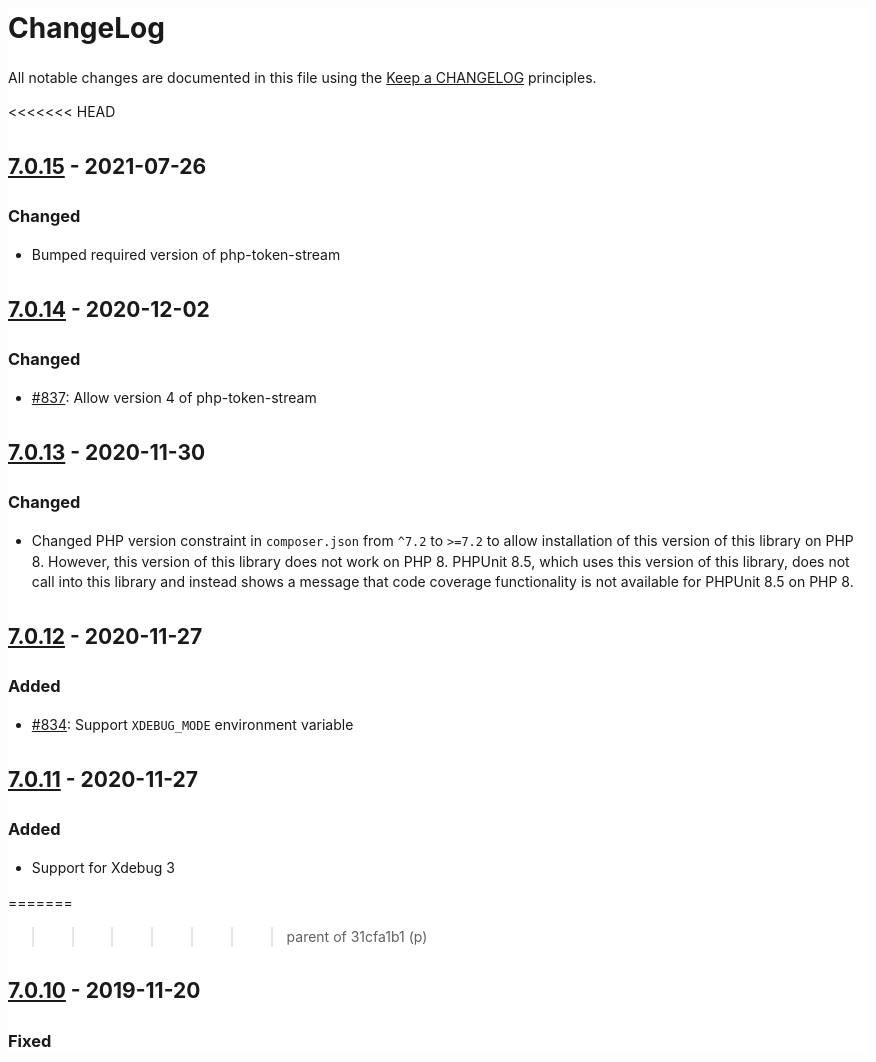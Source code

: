 # ChangeLog

All notable changes are documented in this file using the [Keep a CHANGELOG](http://keepachangelog.com/) principles.

<<<<<<< HEAD
## [7.0.15] - 2021-07-26

### Changed

* Bumped required version of php-token-stream

## [7.0.14] - 2020-12-02

### Changed

* [#837](https://github.com/sebastianbergmann/php-code-coverage/issues/837): Allow version 4 of php-token-stream

## [7.0.13] - 2020-11-30

### Changed

* Changed PHP version constraint in `composer.json` from `^7.2` to `>=7.2` to allow installation of this version of this library on PHP 8. However, this version of this library does not work on PHP 8. PHPUnit 8.5, which uses this version of this library, does not call into this library and instead shows a message that code coverage functionality is not available for PHPUnit 8.5 on PHP 8.

## [7.0.12] - 2020-11-27

### Added

* [#834](https://github.com/sebastianbergmann/php-code-coverage/issues/834): Support `XDEBUG_MODE` environment variable

## [7.0.11] - 2020-11-27

### Added

* Support for Xdebug 3

=======
>>>>>>> parent of 31cfa1b1 (p)
## [7.0.10] - 2019-11-20

### Fixed


[7.0.15]: https://github.com/sebastianbergmann/php-code-coverage/compare/7.0.14...7.0.15
[7.0.14]: https://github.com/sebastianbergmann/php-code-coverage/compare/7.0.13...7.0.14
[7.0.13]: https://github.com/sebastianbergmann/php-code-coverage/compare/7.0.12...7.0.13
[7.0.12]: https://github.com/sebastianbergmann/php-code-coverage/compare/7.0.11...7.0.12
[7.0.11]: https://github.com/sebastianbergmann/php-code-coverage/compare/7.0.10...7.0.11
[7.0.10]: https://github.com/sebastianbergmann/php-code-coverage/compare/7.0.9...7.0.10
[7.0.9]: https://github.com/sebastianbergmann/php-code-coverage/compare/7.0.8...7.0.9
[7.0.8]: https://github.com/sebastianbergmann/php-code-coverage/compare/7.0.7...7.0.8
[7.0.7]: https://github.com/sebastianbergmann/php-code-coverage/compare/7.0.6...7.0.7
[7.0.6]: https://github.com/sebastianbergmann/php-code-coverage/compare/7.0.5...7.0.6
[7.0.5]: https://github.com/sebastianbergmann/php-code-coverage/compare/7.0.4...7.0.5
[7.0.4]: https://github.com/sebastianbergmann/php-code-coverage/compare/7.0.3...7.0.4
[7.0.3]: https://github.com/sebastianbergmann/php-code-coverage/compare/7.0.2...7.0.3
[7.0.2]: https://github.com/sebastianbergmann/php-code-coverage/compare/7.0.1...7.0.2
[7.0.1]: https://github.com/sebastianbergmann/php-code-coverage/compare/7.0.0...7.0.1
[7.0.0]: https://github.com/sebastianbergmann/php-code-coverage/compare/6.1.4...7.0.0
[6.1.4]: https://github.com/sebastianbergmann/php-code-coverage/compare/6.1.3...6.1.4
[6.1.3]: https://github.com/sebastianbergmann/php-code-coverage/compare/6.1.2...6.1.3
[6.1.2]: https://github.com/sebastianbergmann/php-code-coverage/compare/6.1.1...6.1.2
[6.1.1]: https://github.com/sebastianbergmann/php-code-coverage/compare/6.1.0...6.1.1
[6.1.0]: https://github.com/sebastianbergmann/php-code-coverage/compare/6.0...6.1.0